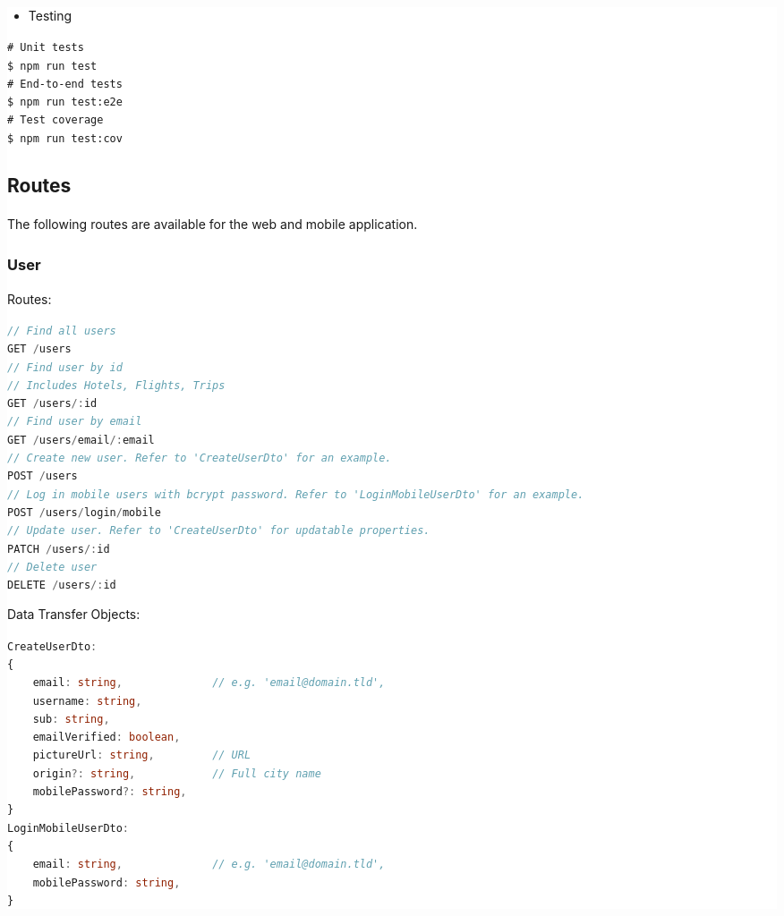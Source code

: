 - Testing

```shell
# Unit tests
$ npm run test
# End-to-end tests
$ npm run test:e2e
# Test coverage
$ npm run test:cov
```

## Routes

The following routes are available for the web and mobile application.

### User

Routes:

```js
// Find all users
GET /users
// Find user by id
// Includes Hotels, Flights, Trips
GET /users/:id
// Find user by email
GET /users/email/:email
// Create new user. Refer to 'CreateUserDto' for an example.
POST /users
// Log in mobile users with bcrypt password. Refer to 'LoginMobileUserDto' for an example.
POST /users/login/mobile
// Update user. Refer to 'CreateUserDto' for updatable properties.
PATCH /users/:id
// Delete user
DELETE /users/:id
```

Data Transfer Objects:

```ts
CreateUserDto:
{
    email: string,              // e.g. 'email@domain.tld',
    username: string,
    sub: string,
    emailVerified: boolean,
    pictureUrl: string,         // URL
    origin?: string,            // Full city name
    mobilePassword?: string,
}
LoginMobileUserDto:
{
    email: string,              // e.g. 'email@domain.tld',
    mobilePassword: string,
}
```
